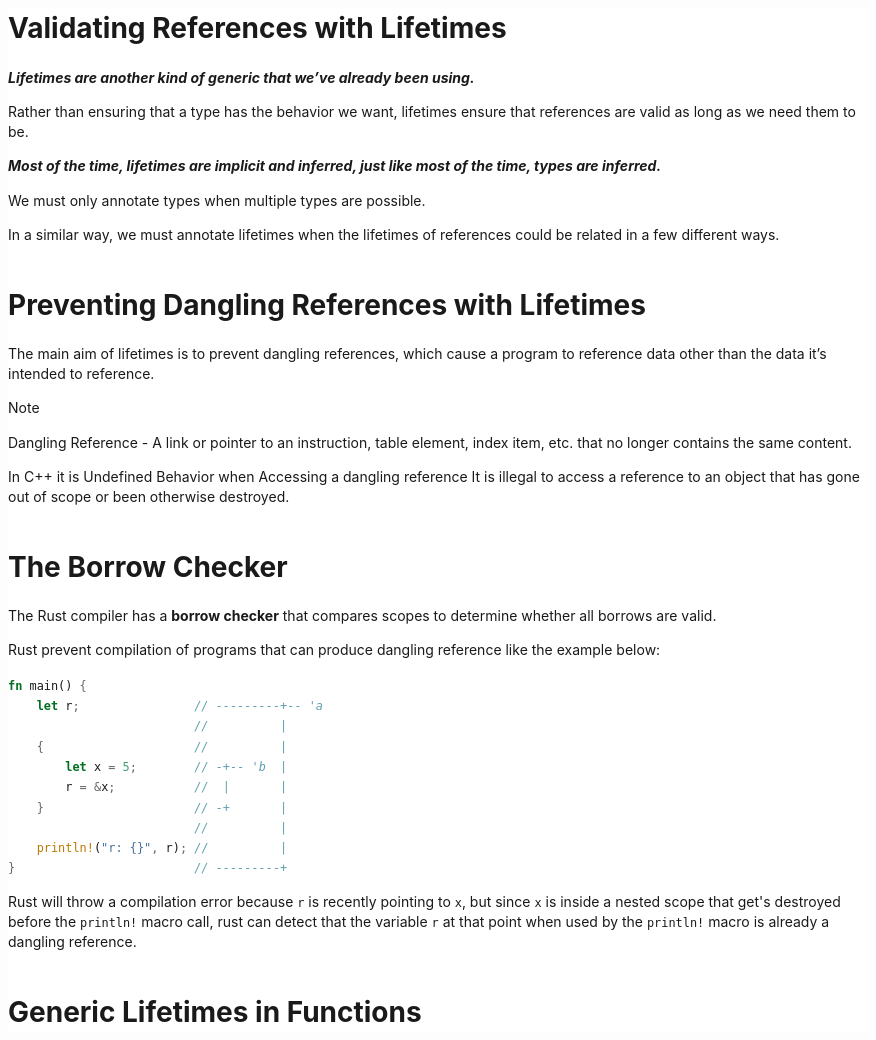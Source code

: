 # Validating References with Lifetimes

**_Lifetimes are another kind of generic that we’ve already been using._**

Rather than ensuring that a type has the behavior we want, lifetimes ensure that references are valid as long as we need them to be.

_**Most of the time, lifetimes are implicit and inferred, just like most of the time, types are inferred.**_

We must only annotate types when multiple types are possible.

In a similar way, we must annotate lifetimes when the lifetimes of references could be related in a few different ways.

# Preventing Dangling References with Lifetimes

The main aim of lifetimes is to prevent dangling references, which cause a program to reference data other than the data it’s intended to reference.

> [!NOTE]  
> Dangling Reference - A link or pointer to an instruction, table element, index item, etc. that no longer contains the same content.
>
> In C++ it is Undefined Behavior when Accessing a dangling reference
> It is illegal to access a reference to an object that has gone out of scope or been otherwise destroyed.

# The Borrow Checker

The Rust compiler has a **borrow checker** that compares scopes to determine whether all borrows are valid. 

Rust prevent compilation of programs that can produce dangling reference like the example below:

```rust
fn main() {
    let r;                // ---------+-- 'a
                          //          |
    {                     //          |
        let x = 5;        // -+-- 'b  |
        r = &x;           //  |       |
    }                     // -+       |
                          //          |
    println!("r: {}", r); //          |
}                         // ---------+
```

Rust will throw a compilation error because `r` is recently pointing to `x`, but since `x` is inside a nested scope that get's destroyed before the `println!` macro call, rust can detect that the variable `r` at that point when used by the `println!` macro is already a dangling reference. 

# Generic Lifetimes in Functions
